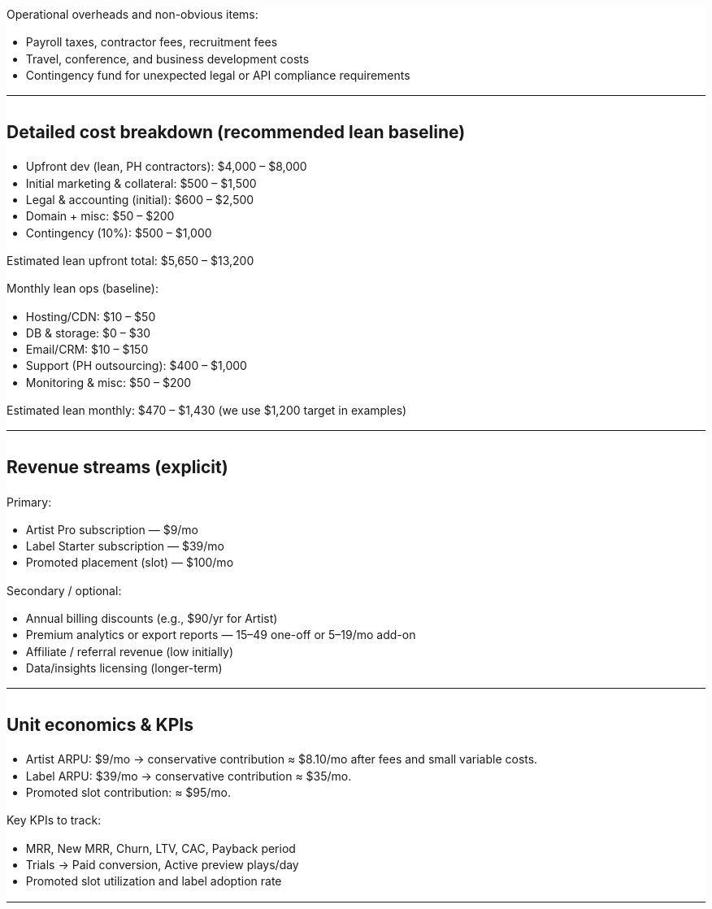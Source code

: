 Operational overheads and non-obvious items:
- Payroll taxes, contractor fees, recruitment fees
- Travel, conference, and business development costs
- Contingency fund for unexpected legal or API compliance requirements

---

## Detailed cost breakdown (recommended lean baseline)
- Upfront dev (lean, PH contractors): $4,000 – $8,000
- Initial marketing & collateral: $500 – $1,500
- Legal & accounting (initial): $600 – $2,500
- Domain + misc: $50 – $200
- Contingency (10%): $500 – $1,000

Estimated lean upfront total: $5,650 – $13,200

Monthly lean ops (baseline):
- Hosting/CDN: $10 – $50
- DB & storage: $0 – $30
- Email/CRM: $10 – $150
- Support (PH outsourcing): $400 – $1,000
- Monitoring & misc: $50 – $200

Estimated lean monthly: $470 – $1,430 (we use $1,200 target in examples)

---

## Revenue streams (explicit)
Primary:
- Artist Pro subscription — $9/mo
- Label Starter subscription — $39/mo
- Promoted placement (slot) — $100/mo

Secondary / optional:
- Annual billing discounts (e.g., $90/yr for Artist)
- Premium analytics or export reports — $15–$49 one-off or $5–$19/mo add-on
- Affiliate / referral revenue (low initially)
- Data/insights licensing (longer-term)

---

## Unit economics & KPIs
- Artist ARPU: $9/mo → conservative contribution ≈ $8.10/mo after fees and small variable costs.
- Label ARPU: $39/mo → conservative contribution ≈ $35/mo.
- Promoted slot contribution: ≈ $95/mo.

Key KPIs to track:
- MRR, New MRR, Churn, LTV, CAC, Payback period
- Trials → Paid conversion, Active preview plays/day
- Promoted slot utilization and label adoption rate

---
